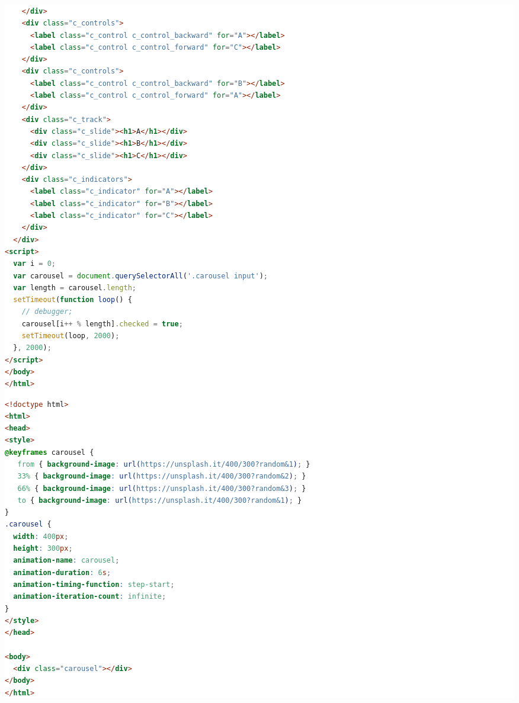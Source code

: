 ```html
    </div>
    <div class="c_controls">
      <label class="c_control c_control_backward" for="A"></label>
      <label class="c_control c_control_forward" for="C"></label>
    </div>
    <div class="c_controls">
      <label class="c_control c_control_backward" for="B"></label>
      <label class="c_control c_control_forward" for="A"></label>
    </div>
    <div class="c_track">
      <div class="c_slide"><h1>A</h1></div>
      <div class="c_slide"><h1>B</h1></div>
      <div class="c_slide"><h1>C</h1></div>
    </div>
    <div class="c_indicators">
      <label class="c_indicator" for="A"></label>
      <label class="c_indicator" for="B"></label>
      <label class="c_indicator" for="C"></label>
    </div>
  </div>
<script>
  var i = 0;
  var carousel = document.querySelectorAll('.carousel input');
  var length = carousel.length;
  setTimeout(function loop() {
    // debugger;
    carousel[i++ % length].checked = true;
    setTimeout(loop, 2000);
  }, 2000);
</script>
</body>
</html>
```

```html
<!doctype html>
<html>
<head>
<style>
@keyframes carousel {
   from { background-image: url(https://unsplash.it/400/300?random&1); }
   33% { background-image: url(https://unsplash.it/400/300?random&2); }
   66% { background-image: url(https://unsplash.it/400/300?random&3); }
   to { background-image: url(https://unsplash.it/400/300?random&1); }
}
.carousel {
  width: 400px;
  height: 300px;
  animation-name: carousel;
  animation-duration: 6s;
  animation-timing-function: step-start;
  animation-iteration-count: infinite;
}
</style>
</head>

<body>
  <div class="carousel"></div>
</body>
</html>
```

